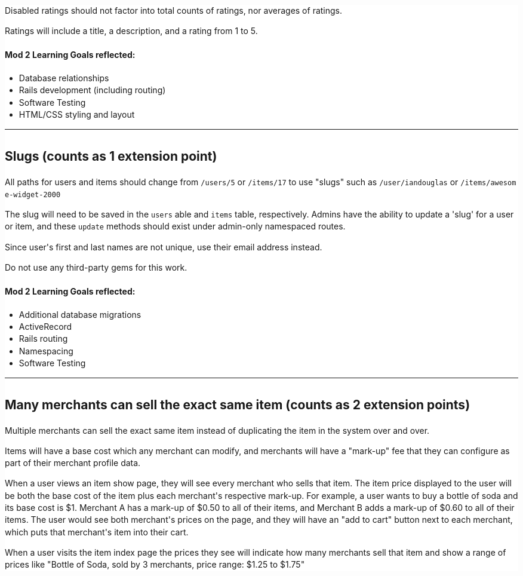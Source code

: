 Disabled ratings should not factor into total counts of ratings, nor averages of ratings.

Ratings will include a title, a description, and a rating from 1 to 5.

#### Mod 2 Learning Goals reflected:

- Database relationships
- Rails development (including routing)
- Software Testing
- HTML/CSS styling and layout

---

## Slugs (counts as 1 extension point)

All paths for users and items should change from `/users/5` or `/items/17` to use "slugs" such as `/user/iandouglas` or `/items/awesome-widget-2000`

The slug will need to be saved in the `users` able and `items` table, respectively.
Admins have the ability to update a 'slug' for a user or item, and these `update` methods should exist under admin-only namespaced routes.

Since user's first and last names are not unique, use their email address instead.

Do not use any third-party gems for this work.


#### Mod 2 Learning Goals reflected:

- Additional database migrations
- ActiveRecord
- Rails routing
- Namespacing
- Software Testing

---

## Many merchants can sell the exact same item (counts as 2 extension points)

Multiple merchants can sell the exact same item instead of duplicating the item in the system over and over.

Items will have a base cost which any merchant can modify, and merchants will have a "mark-up" fee that they can configure as part of their merchant profile data.

When a user views an item show page, they will see every merchant who sells that item. The item price displayed to the user will be both the base cost of the item plus each merchant's respective mark-up. For example, a user wants to buy a bottle of soda and its base cost is $1. Merchant A has a mark-up of $0.50 to all of their items, and Merchant B adds a mark-up of $0.60 to all of their items. The user would see both merchant's prices on the page, and they will have an "add to cart" button next to each merchant, which puts that merchant's item into their cart.

When a user visits the item index page the prices they see will indicate how many merchants sell that item and show a range of prices like "Bottle of Soda, sold by 3 merchants, price range: $1.25 to $1.75"
